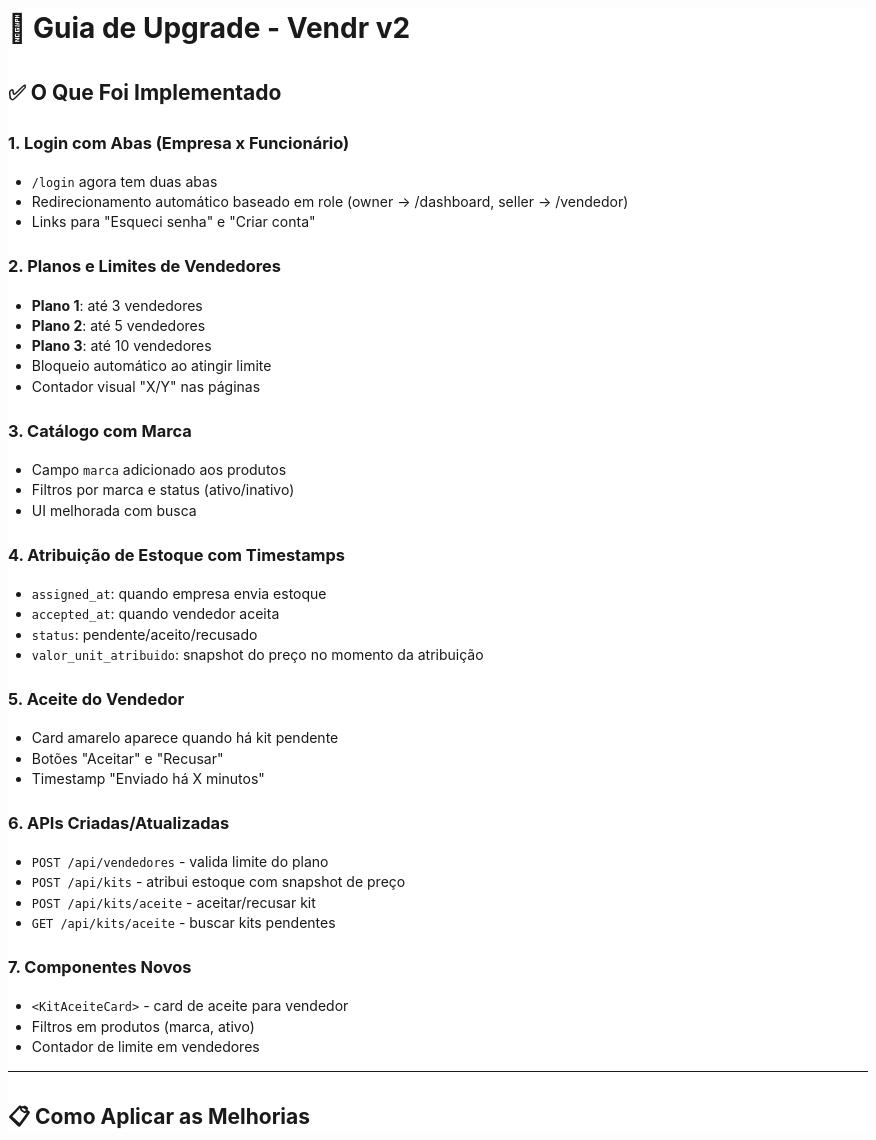 # 🚀 Guia de Upgrade - Vendr v2

## ✅ O Que Foi Implementado

### 1. Login com Abas (Empresa x Funcionário)
- `/login` agora tem duas abas
- Redirecionamento automático baseado em role (owner → /dashboard, seller → /vendedor)
- Links para "Esqueci senha" e "Criar conta"

### 2. Planos e Limites de Vendedores
- **Plano 1**: até 3 vendedores
- **Plano 2**: até 5 vendedores  
- **Plano 3**: até 10 vendedores
- Bloqueio automático ao atingir limite
- Contador visual "X/Y" nas páginas

### 3. Catálogo com Marca
- Campo `marca` adicionado aos produtos
- Filtros por marca e status (ativo/inativo)
- UI melhorada com busca

### 4. Atribuição de Estoque com Timestamps
- `assigned_at`: quando empresa envia estoque
- `accepted_at`: quando vendedor aceita
- `status`: pendente/aceito/recusado
- `valor_unit_atribuido`: snapshot do preço no momento da atribuição

### 5. Aceite do Vendedor
- Card amarelo aparece quando há kit pendente
- Botões "Aceitar" e "Recusar"
- Timestamp "Enviado há X minutos"

### 6. APIs Criadas/Atualizadas
- `POST /api/vendedores` - valida limite do plano
- `POST /api/kits` - atribui estoque com snapshot de preço
- `POST /api/kits/aceite` - aceitar/recusar kit
- `GET /api/kits/aceite` - buscar kits pendentes

### 7. Componentes Novos
- `<KitAceiteCard>` - card de aceite para vendedor
- Filtros em produtos (marca, ativo)
- Contador de limite em vendedores

---

## 📋 Como Aplicar as Melhorias
